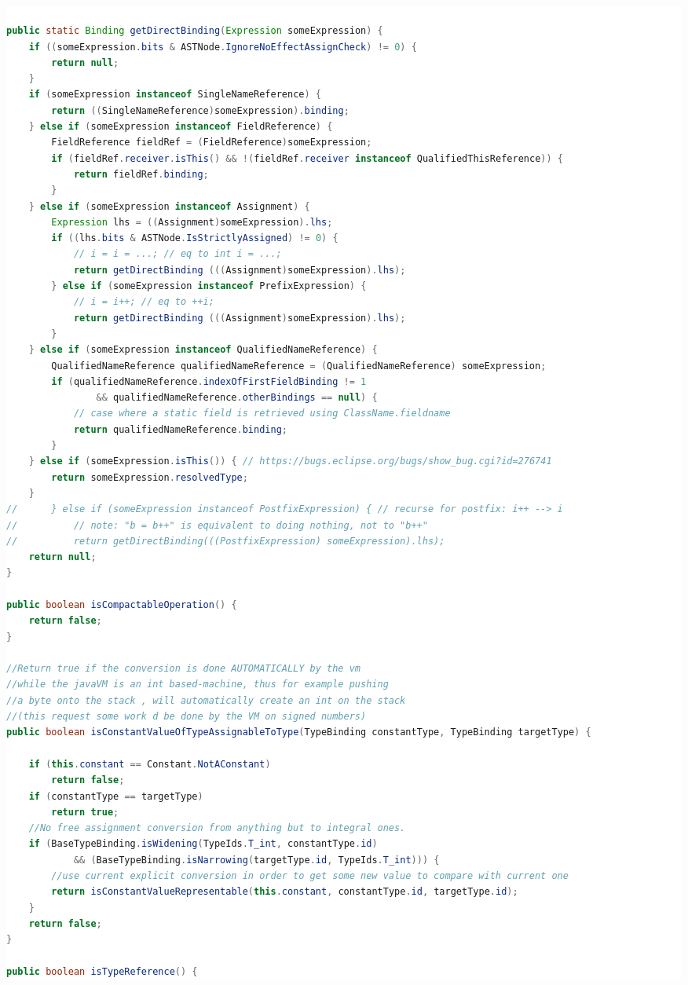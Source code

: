 ```java

public static Binding getDirectBinding(Expression someExpression) {
	if ((someExpression.bits & ASTNode.IgnoreNoEffectAssignCheck) != 0) {
		return null;
	}
	if (someExpression instanceof SingleNameReference) {
		return ((SingleNameReference)someExpression).binding;
	} else if (someExpression instanceof FieldReference) {
		FieldReference fieldRef = (FieldReference)someExpression;
		if (fieldRef.receiver.isThis() && !(fieldRef.receiver instanceof QualifiedThisReference)) {
			return fieldRef.binding;
		}
	} else if (someExpression instanceof Assignment) {
		Expression lhs = ((Assignment)someExpression).lhs;
		if ((lhs.bits & ASTNode.IsStrictlyAssigned) != 0) {
			// i = i = ...; // eq to int i = ...;
			return getDirectBinding (((Assignment)someExpression).lhs);
		} else if (someExpression instanceof PrefixExpression) {
			// i = i++; // eq to ++i;
			return getDirectBinding (((Assignment)someExpression).lhs);
		}
	} else if (someExpression instanceof QualifiedNameReference) {
		QualifiedNameReference qualifiedNameReference = (QualifiedNameReference) someExpression;
		if (qualifiedNameReference.indexOfFirstFieldBinding != 1
				&& qualifiedNameReference.otherBindings == null) {
			// case where a static field is retrieved using ClassName.fieldname
			return qualifiedNameReference.binding;
		}
	} else if (someExpression.isThis()) { // https://bugs.eclipse.org/bugs/show_bug.cgi?id=276741
		return someExpression.resolvedType;
	}
//		} else if (someExpression instanceof PostfixExpression) { // recurse for postfix: i++ --> i
//			// note: "b = b++" is equivalent to doing nothing, not to "b++"
//			return getDirectBinding(((PostfixExpression) someExpression).lhs);
	return null;
}

public boolean isCompactableOperation() {
	return false;
}

//Return true if the conversion is done AUTOMATICALLY by the vm
//while the javaVM is an int based-machine, thus for example pushing
//a byte onto the stack , will automatically create an int on the stack
//(this request some work d be done by the VM on signed numbers)
public boolean isConstantValueOfTypeAssignableToType(TypeBinding constantType, TypeBinding targetType) {

	if (this.constant == Constant.NotAConstant)
		return false;
	if (constantType == targetType)
		return true;
	//No free assignment conversion from anything but to integral ones.
	if (BaseTypeBinding.isWidening(TypeIds.T_int, constantType.id)
			&& (BaseTypeBinding.isNarrowing(targetType.id, TypeIds.T_int))) {
		//use current explicit conversion in order to get some new value to compare with current one
		return isConstantValueRepresentable(this.constant, constantType.id, targetType.id);
	}
	return false;
}

public boolean isTypeReference() {
```